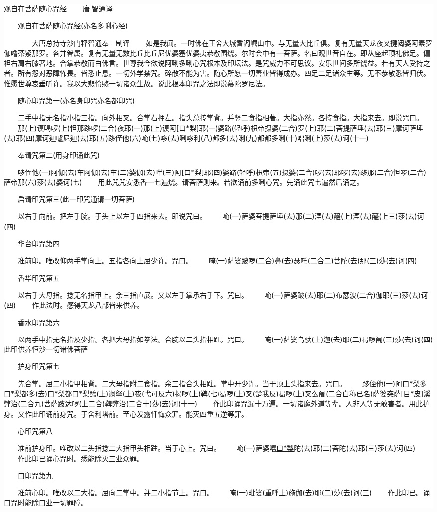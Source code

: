   观自在菩萨随心咒经
　　唐 智通译




　　观自在菩萨随心咒经(亦名多唎心经)

　　　　大唐总持寺沙门释智通奉　制译
　　如是我闻。一时佛在王舍大城耆阇崛山中。与无量大比丘俱。复有无量天龙夜叉揵闼婆阿素罗伽噜茶紧那罗。各并眷属。复有无量无数比丘比丘尼优婆塞优婆夷恭敬围绕。尔时会中有一菩萨。名曰观世音自在。即从座起顶礼佛足。偏袒右肩右膝著地。合掌恭敬而白佛言。世尊我今欲说阿唎多唎心咒根本及印坛法。是咒威力不可思议。安乐世间多所饶益。若有天人受持之者。所有怨对恶障怖畏。皆悉止息。一切外学禁咒。碎散不能为害。随心所愿一切善业皆得成办。四足二足诸众生等。无不恭敬悉皆归伏。惟愿世尊哀垂听许。我以大悲怜愍一切诸众生故。说此根本印咒之法即说慕陀罗尼法。

　　随心印咒第一(亦名身印咒亦名都印咒)

　　二手中指无名指小指三指。向外相叉。合掌右押左。指头总抟掌背。并竖二食指相著。大指亦然。各抟食指。大指来去。即说咒曰。
　　那(上)谟喝啰(上)怛那跢啰(二合)夜耶(一)那(上)谟阿[口*梨]耶(一)婆路(轻呼)枳帝摄婆(二合)罗(上)耶(二)菩提萨埵(去)耶(三)摩诃萨埵(去)耶(四)摩诃迦嚧尼迦(去)耶(五)跢侄他(六)唵(七)哆(去)唎哆利(八)都多(去)唎(九)都都多唎(十)咄唎(上)莎(去)诃(十一)

　　奉请咒第二(用身印诵此咒)

　　哆侄他(一)阿伽(去)车阿伽(去)车(二)婆伽(去)畔(三)阿[口*梨]耶(四)婆路(轻呼)枳帝(五)摄婆(二合)啰(去)耶啰(去)跢那(二合)怛啰(二合)萨帝那(六)莎(去)婆诃(七)
　　用此咒咒安悉香一七遍烧。请菩萨则来。若欲诵前多唎心咒。先诵此咒七遍然后诵之。

　　启请印咒第三(此一印咒通请一切菩萨)

　　以右手向前。把左手腕。于头上以左手四指来去。即说咒曰。
　　唵(一)萨婆菩提萨埵(去)那(二)湮(去)醯(上)湮(去)醯(上三)莎(去)诃(四)

　　华台印咒第四

　　准前印。唯改仰两手掌向上。五指各向上屈少许。咒曰。
　　唵(一)萨婆跛啰(二合)鼻(去)瑟吒(二合二)菩陀(去)那(三)莎(去)诃(四)

　　香华印咒第五

　　以右手大母指。捻无名指甲上。余三指直展。又以左手掌承右手下。咒曰。
　　唵(一)萨婆跛(去)耶(二)布瑟波(二合)伽耶(三)莎(去)诃(四)
　　作此法时。感得天龙八部皆来供养。

　　香水印咒第六

　　以两手中指无名指及少指。各把大母指如拳法。合腕以二头指相跓。咒曰。
　　唵(一)萨婆乌驮(上)迦(去)耶(二)曷啰阇(三)莎(去)诃(四)此印供养恒沙一切诸佛菩萨

　　护身印咒第七

　　先合掌。屈二小指甲相背。二大母指附二食指。余三指合头相跓。掌中开少许。当于顶上头指来去。咒曰。
　　跢侄他(一)阿[口*梨](二)多[口*梨](去三)都多(去)[口*梨](四)都[口*梨](五)醯(上)谰拏(上)夜(弋可反六)揭啰(上)鞞(七)曷啰(上)叉(楚我反)曷啰(上)叉么阇(二合白称已名)萨婆突萨[目*皮]溪弊治(二合九)菩萨跛达啰(上二合)鞞弊治(二合十)莎(去)诃(十一)
　　作此印诵咒漏十万遍。一切诸魔外道等辈。人非人等无敢害者。用此护身。又作此印诵前身咒。于舍利塔前。至心发露忏悔众罪。能灭四重五逆等罪。

　　心印咒第八

　　准前护身印。唯改以二头指捻二大指甲头相跓。当于心上。咒曰。
　　唵(一)萨婆嘻[口*梨](二合)陀(去)耶(二)菩陀(去)耶(三)莎(去)诃(四)
　　作此印已诵心咒时。悉能除灭三业众罪。

　　口印咒第九

　　准前心印。唯改以二大指。屈向二掌中。并二小指节上。咒曰。
　　唵(一)毗婆(重呼上)施伽(去)耶(二)莎(去)诃(三)
　　作此印已。诵口咒时能除口业一切罪障。
